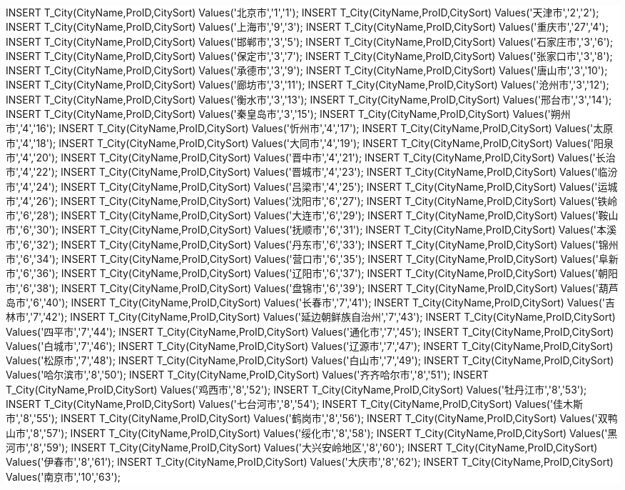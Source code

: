 
INSERT T_City(CityName,ProID,CitySort) Values('北京市','1','1');
INSERT T_City(CityName,ProID,CitySort) Values('天津市','2','2');
INSERT T_City(CityName,ProID,CitySort) Values('上海市','9','3');
INSERT T_City(CityName,ProID,CitySort) Values('重庆市','27','4');
INSERT T_City(CityName,ProID,CitySort) Values('邯郸市','3','5');
INSERT T_City(CityName,ProID,CitySort) Values('石家庄市','3','6');
INSERT T_City(CityName,ProID,CitySort) Values('保定市','3','7');
INSERT T_City(CityName,ProID,CitySort) Values('张家口市','3','8');
INSERT T_City(CityName,ProID,CitySort) Values('承德市','3','9');
INSERT T_City(CityName,ProID,CitySort) Values('唐山市','3','10');
INSERT T_City(CityName,ProID,CitySort) Values('廊坊市','3','11');
INSERT T_City(CityName,ProID,CitySort) Values('沧州市','3','12');
INSERT T_City(CityName,ProID,CitySort) Values('衡水市','3','13');
INSERT T_City(CityName,ProID,CitySort) Values('邢台市','3','14');
INSERT T_City(CityName,ProID,CitySort) Values('秦皇岛市','3','15');
INSERT T_City(CityName,ProID,CitySort) Values('朔州市','4','16');
INSERT T_City(CityName,ProID,CitySort) Values('忻州市','4','17');
INSERT T_City(CityName,ProID,CitySort) Values('太原市','4','18');
INSERT T_City(CityName,ProID,CitySort) Values('大同市','4','19');
INSERT T_City(CityName,ProID,CitySort) Values('阳泉市','4','20');
INSERT T_City(CityName,ProID,CitySort) Values('晋中市','4','21');
INSERT T_City(CityName,ProID,CitySort) Values('长治市','4','22');
INSERT T_City(CityName,ProID,CitySort) Values('晋城市','4','23');
INSERT T_City(CityName,ProID,CitySort) Values('临汾市','4','24');
INSERT T_City(CityName,ProID,CitySort) Values('吕梁市','4','25');
INSERT T_City(CityName,ProID,CitySort) Values('运城市','4','26');
INSERT T_City(CityName,ProID,CitySort) Values('沈阳市','6','27');
INSERT T_City(CityName,ProID,CitySort) Values('铁岭市','6','28');
INSERT T_City(CityName,ProID,CitySort) Values('大连市','6','29');
INSERT T_City(CityName,ProID,CitySort) Values('鞍山市','6','30');
INSERT T_City(CityName,ProID,CitySort) Values('抚顺市','6','31');
INSERT T_City(CityName,ProID,CitySort) Values('本溪市','6','32');
INSERT T_City(CityName,ProID,CitySort) Values('丹东市','6','33');
INSERT T_City(CityName,ProID,CitySort) Values('锦州市','6','34');
INSERT T_City(CityName,ProID,CitySort) Values('营口市','6','35');
INSERT T_City(CityName,ProID,CitySort) Values('阜新市','6','36');
INSERT T_City(CityName,ProID,CitySort) Values('辽阳市','6','37');
INSERT T_City(CityName,ProID,CitySort) Values('朝阳市','6','38');
INSERT T_City(CityName,ProID,CitySort) Values('盘锦市','6','39');
INSERT T_City(CityName,ProID,CitySort) Values('葫芦岛市','6','40');
INSERT T_City(CityName,ProID,CitySort) Values('长春市','7','41');
INSERT T_City(CityName,ProID,CitySort) Values('吉林市','7','42');
INSERT T_City(CityName,ProID,CitySort) Values('延边朝鲜族自治州','7','43');
INSERT T_City(CityName,ProID,CitySort) Values('四平市','7','44');
INSERT T_City(CityName,ProID,CitySort) Values('通化市','7','45');
INSERT T_City(CityName,ProID,CitySort) Values('白城市','7','46');
INSERT T_City(CityName,ProID,CitySort) Values('辽源市','7','47');
INSERT T_City(CityName,ProID,CitySort) Values('松原市','7','48');
INSERT T_City(CityName,ProID,CitySort) Values('白山市','7','49');
INSERT T_City(CityName,ProID,CitySort) Values('哈尔滨市','8','50');
INSERT T_City(CityName,ProID,CitySort) Values('齐齐哈尔市','8','51');
INSERT T_City(CityName,ProID,CitySort) Values('鸡西市','8','52');
INSERT T_City(CityName,ProID,CitySort) Values('牡丹江市','8','53');
INSERT T_City(CityName,ProID,CitySort) Values('七台河市','8','54');
INSERT T_City(CityName,ProID,CitySort) Values('佳木斯市','8','55');
INSERT T_City(CityName,ProID,CitySort) Values('鹤岗市','8','56');
INSERT T_City(CityName,ProID,CitySort) Values('双鸭山市','8','57');
INSERT T_City(CityName,ProID,CitySort) Values('绥化市','8','58');
INSERT T_City(CityName,ProID,CitySort) Values('黑河市','8','59');
INSERT T_City(CityName,ProID,CitySort) Values('大兴安岭地区','8','60');
INSERT T_City(CityName,ProID,CitySort) Values('伊春市','8','61');
INSERT T_City(CityName,ProID,CitySort) Values('大庆市','8','62');
INSERT T_City(CityName,ProID,CitySort) Values('南京市','10','63');